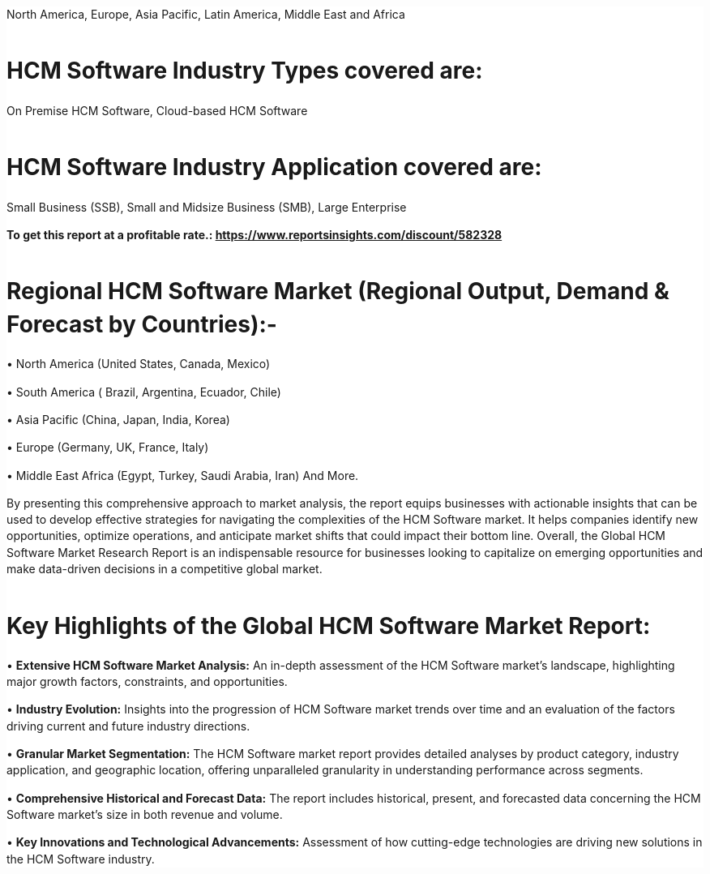 <td>North America, Europe, Asia Pacific, Latin America, Middle East and Africa</td>
</tr>
</table>

# <strong>HCM Software Industry Types covered are:</strong>

On Premise HCM Software, Cloud-based HCM Software

# <strong>HCM Software Industry Application covered are:</strong>

Small Business (SSB), Small and Midsize Business (SMB), Large Enterprise

<strong>To get this report at a profitable rate.: <a href=https://www.reportsinsights.com/discount/582328>https://www.reportsinsights.com/discount/582328</a></strong></font>

# <strong>Regional HCM Software Market (Regional Output, Demand &amp; Forecast by Countries):-</strong>

• North America (United States, Canada, Mexico)

• South America ( Brazil, Argentina, Ecuador, Chile)

• Asia Pacific (China, Japan, India, Korea)

• Europe (Germany, UK, France, Italy)

• Middle East Africa (Egypt, Turkey, Saudi Arabia, Iran) And More.

By presenting this comprehensive approach to market analysis, the report equips businesses with actionable insights that can be used to develop effective strategies for navigating the complexities of the HCM Software market. It helps companies identify new opportunities, optimize operations, and anticipate market shifts that could impact their bottom line. Overall, the Global HCM Software Market Research Report is an indispensable resource for businesses looking to capitalize on emerging opportunities and make data-driven decisions in a competitive global market.

# <strong>Key Highlights of the Global HCM Software Market Report:</strong>

• <strong>Extensive HCM Software Market Analysis:</strong> An in-depth assessment of the HCM Software market’s landscape, highlighting major growth factors, constraints, and opportunities.

• <strong>Industry Evolution:</strong> Insights into the progression of HCM Software market trends over time and an evaluation of the factors driving current and future industry directions.

• <strong>Granular Market Segmentation:</strong> The HCM Software market report provides detailed analyses by product category, industry application, and geographic location, offering unparalleled granularity in understanding performance across segments.

• <strong>Comprehensive Historical and Forecast Data:</strong> The report includes historical, present, and forecasted data concerning the HCM Software market’s size in both revenue and volume.

• <strong>Key Innovations and Technological Advancements:</strong> Assessment of how cutting-edge technologies are driving new solutions in the HCM Software industry.

